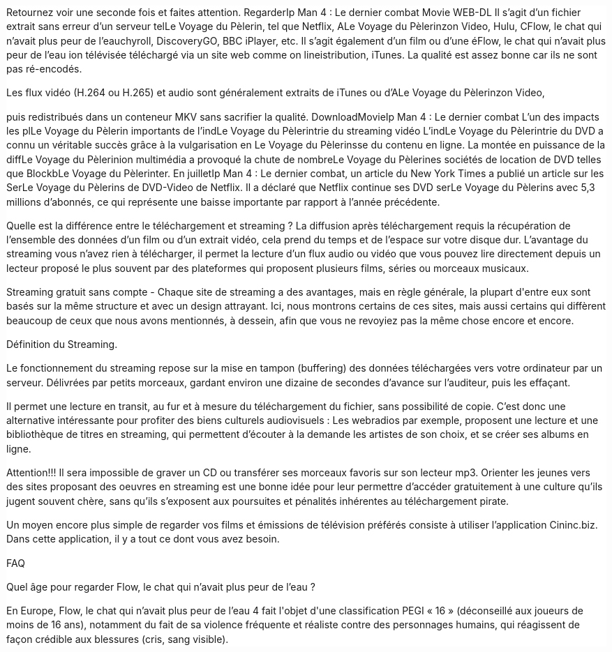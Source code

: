 Retournez voir une seconde fois et faites attention. RegarderIp Man 4 : Le dernier combat Movie WEB-DL Il s’agit d’un fichier extrait sans erreur d’un serveur telLe Voyage du Pèlerin, tel que Netflix, ALe Voyage du Pèlerinzon Video, Hulu, CFlow, le chat qui n’avait plus peur de l’eauchyroll, DiscoveryGO, BBC iPlayer, etc. Il s’agit également d’un film ou d’une éFlow, le chat qui n’avait plus peur de l’eau ion télévisée téléchargé via un site web comme on lineistribution, iTunes. La qualité est assez bonne car ils ne sont pas ré-encodés.

Les flux vidéo (H.264 ou H.265) et audio sont généralement extraits de iTunes ou d’ALe Voyage du Pèlerinzon Video,

puis redistribués dans un conteneur MKV sans sacrifier la qualité. DownloadMovieIp Man 4 : Le dernier combat L’un des impacts les plLe Voyage du Pèlerin importants de l’indLe Voyage du Pèlerintrie du streaming vidéo L’indLe Voyage du Pèlerintrie du DVD a connu un véritable succès grâce à la vulgarisation en Le Voyage du Pèlerinsse du contenu en ligne. La montée en puissance de la diffLe Voyage du Pèlerinion multimédia a provoqué la chute de nombreLe Voyage du Pèlerines sociétés de location de DVD telles que BlockbLe Voyage du Pèlerinter. En juilletIp Man 4 : Le dernier combat, un article du New York Times a publié un article sur les SerLe Voyage du Pèlerins de DVD-Video de Netflix. Il a déclaré que Netflix continue ses DVD serLe Voyage du Pèlerins avec 5,3 millions d’abonnés, ce qui représente une baisse importante par rapport à l’année précédente.

Quelle est la différence entre le téléchargement et streaming ? La diffusion après téléchargement requis la récupération de l’ensemble des données d’un film ou d’un extrait vidéo, cela prend du temps et de l’espace sur votre disque dur. L’avantage du streaming vous n’avez rien à télécharger, il permet la lecture d’un flux audio ou vidéo que vous pouvez lire directement depuis un lecteur proposé le plus souvent par des plateformes qui proposent plusieurs films, séries ou morceaux musicaux.

Streaming gratuit sans compte - Chaque site de streaming a des avantages, mais en règle générale, la plupart d'entre eux sont basés sur la même structure et avec un design attrayant. Ici, nous montrons certains de ces sites, mais aussi certains qui diffèrent beaucoup de ceux que nous avons mentionnés, à dessein, afin que vous ne revoyiez pas la même chose encore et encore.

Définition du Streaming.

Le fonctionnement du streaming repose sur la mise en tampon (buffering) des données téléchargées vers votre ordinateur par un serveur. Délivrées par petits morceaux, gardant environ une dizaine de secondes d’avance sur l’auditeur, puis les effaçant.

Il permet une lecture en transit, au fur et à mesure du téléchargement du fichier, sans possibilité de copie. C’est donc une alternative intéressante pour profiter des biens culturels audiovisuels : Les webradios par exemple, proposent une lecture et une bibliothèque de titres en streaming, qui permettent d’écouter à la demande les artistes de son choix, et se créer ses albums en ligne.

Attention!!! Il sera impossible de graver un CD ou transférer ses morceaux favoris sur son lecteur mp3. Orienter les jeunes vers des sites proposant des oeuvres en streaming est une bonne idée pour leur permettre d’accéder gratuitement à une culture qu’ils jugent souvent chère, sans qu’ils s’exposent aux poursuites et pénalités inhérentes au téléchargement pirate.

Un moyen encore plus simple de regarder vos films et émissions de télévision préférés consiste à utiliser l’application Cininc.biz. Dans cette application, il y a tout ce dont vous avez besoin.

FAQ

Quel âge pour regarder Flow, le chat qui n’avait plus peur de l’eau ?

En Europe, Flow, le chat qui n’avait plus peur de l’eau 4 fait l'objet d'une classification PEGI « 16 » (déconseillé aux joueurs de moins de 16 ans), notamment du fait de sa violence fréquente et réaliste contre des personnages humains, qui réagissent de façon crédible aux blessures (cris, sang visible).
